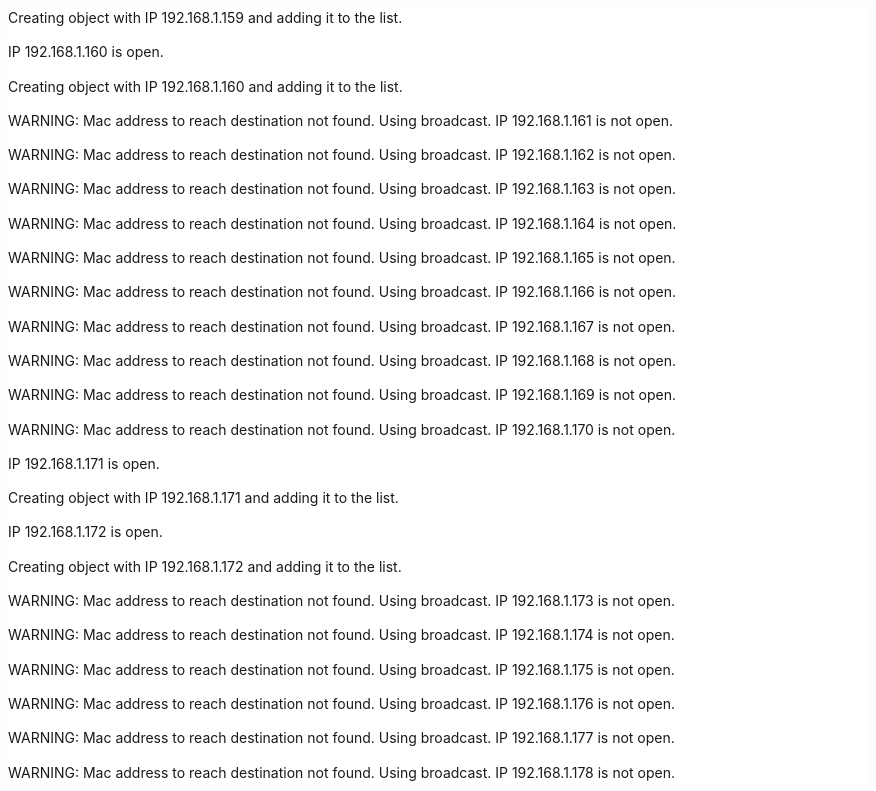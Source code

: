 Creating object with IP 192.168.1.159 and adding it to the list.

IP 192.168.1.160 is open. 

Creating object with IP 192.168.1.160 and adding it to the list.

WARNING: Mac address to reach destination not found. Using broadcast.
IP 192.168.1.161 is not open.

WARNING: Mac address to reach destination not found. Using broadcast.
IP 192.168.1.162 is not open.

WARNING: Mac address to reach destination not found. Using broadcast.
IP 192.168.1.163 is not open.

WARNING: Mac address to reach destination not found. Using broadcast.
IP 192.168.1.164 is not open.

WARNING: Mac address to reach destination not found. Using broadcast.
IP 192.168.1.165 is not open.

WARNING: Mac address to reach destination not found. Using broadcast.
IP 192.168.1.166 is not open.

WARNING: Mac address to reach destination not found. Using broadcast.
IP 192.168.1.167 is not open.

WARNING: Mac address to reach destination not found. Using broadcast.
IP 192.168.1.168 is not open.

WARNING: Mac address to reach destination not found. Using broadcast.
IP 192.168.1.169 is not open.

WARNING: Mac address to reach destination not found. Using broadcast.
IP 192.168.1.170 is not open.

IP 192.168.1.171 is open. 

Creating object with IP 192.168.1.171 and adding it to the list.

IP 192.168.1.172 is open. 

Creating object with IP 192.168.1.172 and adding it to the list.

WARNING: Mac address to reach destination not found. Using broadcast.
IP 192.168.1.173 is not open.

WARNING: Mac address to reach destination not found. Using broadcast.
IP 192.168.1.174 is not open.

WARNING: Mac address to reach destination not found. Using broadcast.
IP 192.168.1.175 is not open.

WARNING: Mac address to reach destination not found. Using broadcast.
IP 192.168.1.176 is not open.

WARNING: Mac address to reach destination not found. Using broadcast.
IP 192.168.1.177 is not open.

WARNING: Mac address to reach destination not found. Using broadcast.
IP 192.168.1.178 is not open.
